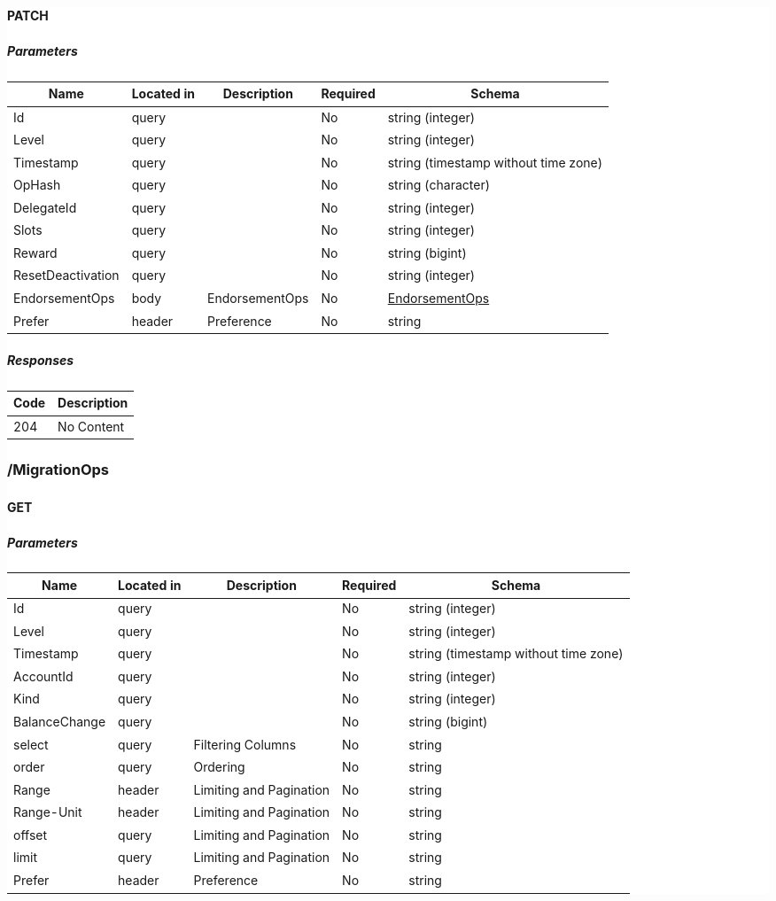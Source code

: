 #### PATCH
##### Parameters

| Name | Located in | Description | Required | Schema |
| ---- | ---------- | ----------- | -------- | ---- |
| Id | query |  | No | string (integer) |
| Level | query |  | No | string (integer) |
| Timestamp | query |  | No | string (timestamp without time zone) |
| OpHash | query |  | No | string (character) |
| DelegateId | query |  | No | string (integer) |
| Slots | query |  | No | string (integer) |
| Reward | query |  | No | string (bigint) |
| ResetDeactivation | query |  | No | string (integer) |
| EndorsementOps | body | EndorsementOps | No | [EndorsementOps](#endorsementops) |
| Prefer | header | Preference | No | string |

##### Responses

| Code | Description |
| ---- | ----------- |
| 204 | No Content |

### /MigrationOps

#### GET
##### Parameters

| Name | Located in | Description | Required | Schema |
| ---- | ---------- | ----------- | -------- | ---- |
| Id | query |  | No | string (integer) |
| Level | query |  | No | string (integer) |
| Timestamp | query |  | No | string (timestamp without time zone) |
| AccountId | query |  | No | string (integer) |
| Kind | query |  | No | string (integer) |
| BalanceChange | query |  | No | string (bigint) |
| select | query | Filtering Columns | No | string |
| order | query | Ordering | No | string |
| Range | header | Limiting and Pagination | No | string |
| Range-Unit | header | Limiting and Pagination | No | string |
| offset | query | Limiting and Pagination | No | string |
| limit | query | Limiting and Pagination | No | string |
| Prefer | header | Preference | No | string |

